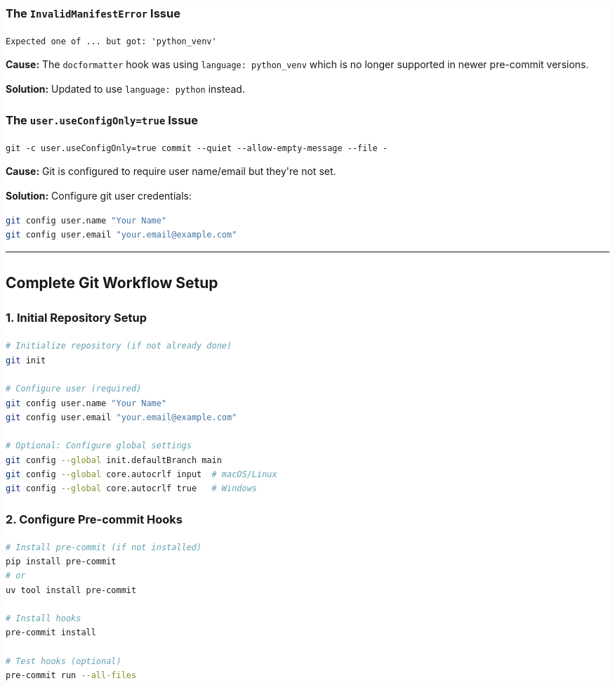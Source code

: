 ### The `InvalidManifestError` Issue
```
Expected one of ... but got: 'python_venv'
```

**Cause:** The `docformatter` hook was using `language: python_venv` which is no longer supported in newer pre-commit versions.

**Solution:** Updated to use `language: python` instead.

### The `user.useConfigOnly=true` Issue
```
git -c user.useConfigOnly=true commit --quiet --allow-empty-message --file -
```

**Cause:** Git is configured to require user name/email but they're not set.

**Solution:** Configure git user credentials:
```bash
git config user.name "Your Name"
git config user.email "your.email@example.com"
```

---

## Complete Git Workflow Setup

### 1. Initial Repository Setup

```bash
# Initialize repository (if not already done)
git init

# Configure user (required)
git config user.name "Your Name"
git config user.email "your.email@example.com"

# Optional: Configure global settings
git config --global init.defaultBranch main
git config --global core.autocrlf input  # macOS/Linux
git config --global core.autocrlf true   # Windows
```

### 2. Configure Pre-commit Hooks

```bash
# Install pre-commit (if not installed)
pip install pre-commit
# or
uv tool install pre-commit

# Install hooks
pre-commit install

# Test hooks (optional)
pre-commit run --all-files
```
